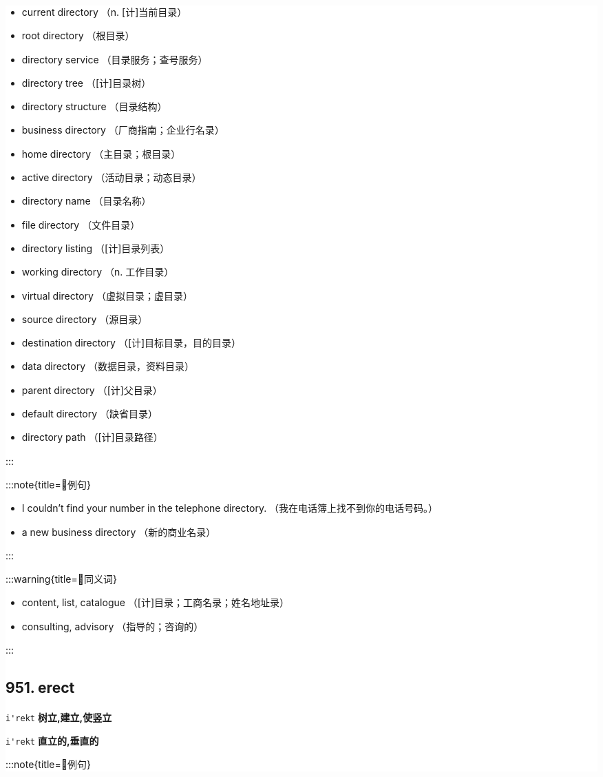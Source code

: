 - current directory （n. [计]当前目录）

- root directory （根目录）

- directory service （目录服务；查号服务）

- directory tree （[计]目录树）

- directory structure （目录结构）

- business directory （厂商指南；企业行名录）

- home directory （主目录；根目录）

- active directory （活动目录；动态目录）

- directory name （目录名称）

- file directory （文件目录）

- directory listing （[计]目录列表）

- working directory （n. 工作目录）

- virtual directory （虚拟目录；虚目录）

- source directory （源目录）

- destination directory （[计]目标目录，目的目录）

- data directory （数据目录，资料目录）

- parent directory （[计]父目录）

- default directory （缺省目录）

- directory path （[计]目录路径）

:::

:::note{title=🎤例句}

- I couldn’t find your number in the telephone directory. （我在电话簿上找不到你的电话号码。）

- a new business directory （新的商业名录）

:::

:::warning{title=🤔同义词}

- content, list, catalogue （[计]目录；工商名录；姓名地址录）

- consulting, advisory （指导的；咨询的）

:::


## 951. erect

`i'rekt`  **树立,建立,使竖立**

`i'rekt`  **直立的,垂直的**

:::note{title=🎤例句}
